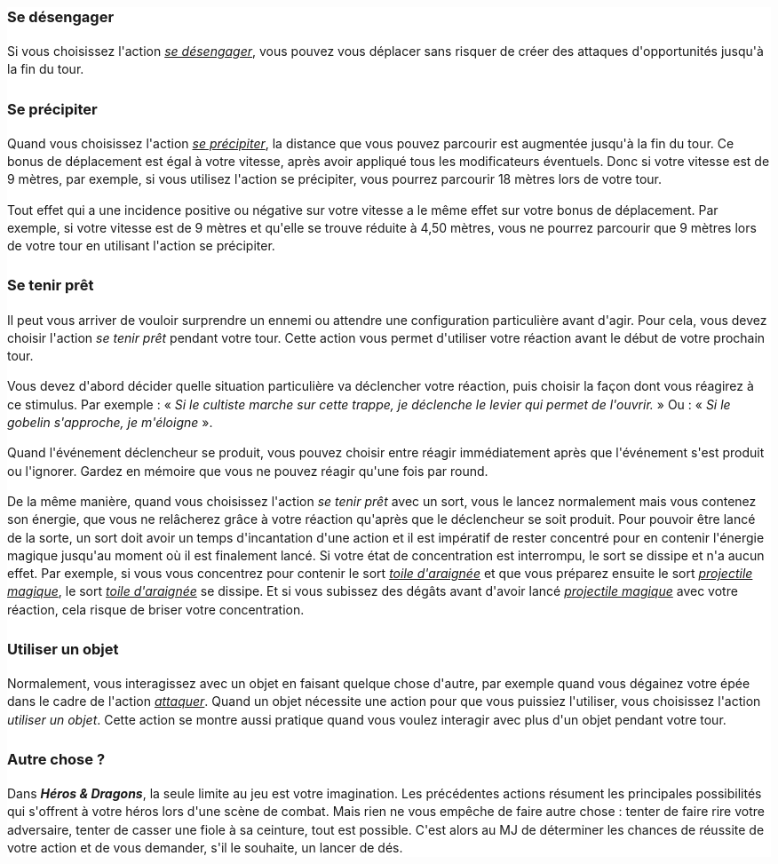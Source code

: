 ### Se désengager
Si vous choisissez l'action [_se désengager_](/combattre/#se-desengager), vous pouvez vous déplacer sans risquer de créer des attaques d'opportunités jusqu'à la fin du tour.

### Se précipiter
Quand vous choisissez l'action [_se précipiter_](/combattre/#se-precipiter), la distance que vous pouvez parcourir est augmentée jusqu'à la fin du tour. Ce bonus de déplacement est égal à votre vitesse, après avoir appliqué tous les modificateurs éventuels. Donc si votre vitesse est de 9 mètres, par exemple, si vous utilisez l'action se précipiter, vous pourrez parcourir 18 mètres lors de votre tour.

Tout effet qui a une incidence positive ou négative sur votre vitesse a le même effet sur votre bonus de déplacement. Par exemple, si votre vitesse est de 9 mètres et qu'elle se trouve réduite à 4,50 mètres, vous ne pourrez parcourir que 9 mètres lors de votre tour en utilisant l'action se précipiter.

### Se tenir prêt
Il peut vous arriver de vouloir surprendre un ennemi ou attendre une configuration particulière avant d'agir. Pour cela, vous devez choisir l'action _se tenir prêt_ pendant votre tour. Cette action vous permet d'utiliser votre réaction avant le début de votre prochain tour.

Vous devez d'abord décider quelle situation particulière va déclencher votre réaction, puis choisir la façon dont vous réagirez à ce stimulus. Par exemple : « _Si le cultiste marche sur cette trappe, je déclenche le levier qui permet de l'ouvrir._ » Ou : « _Si le gobelin s'approche, je m'éloigne_ ».

Quand l'événement déclencheur se produit, vous pouvez choisir entre réagir immédiatement après que l'événement s'est produit ou l'ignorer. Gardez en mémoire que vous ne pouvez réagir qu'une fois par round.

De la même manière, quand vous choisissez l'action _se tenir prêt_ avec un sort, vous le lancez normalement mais vous contenez son énergie, que vous ne relâcherez grâce à votre réaction qu'après que le déclencheur se soit produit. Pour pouvoir être lancé de la sorte, un sort doit avoir un temps d'incantation d'une action et il est impératif de rester concentré pour en contenir l'énergie magique jusqu'au moment où il est finalement lancé. Si votre état de concentration est interrompu, le sort se dissipe et n'a aucun effet. Par exemple, si vous vous concentrez pour contenir le sort [_toile d'araignée_](/grimoire/toile-d-araignee) et que vous préparez ensuite le sort [_projectile magique_](/grimoire/projectile-magique), le sort [_toile d'araignée_](/grimoire/toile-d-araignee) se dissipe. Et si vous subissez des dégâts avant d'avoir lancé [_projectile magique_](/grimoire/projectile-magique) avec votre réaction, cela risque de briser votre concentration.

### Utiliser un objet
Normalement, vous interagissez avec un objet en faisant quelque chose d'autre, par exemple quand vous dégainez votre épée dans le cadre de l'action [_attaquer_](/combattre#attaquer). Quand un objet nécessite une action pour que vous puissiez l'utiliser, vous choisissez l'action _utiliser un objet_. Cette action se montre aussi pratique quand vous voulez interagir avec plus d'un objet pendant votre tour.

### Autre chose ?
Dans ***Héros & Dragons***, la seule limite au jeu est votre imagination. Les précédentes actions résument les principales possibilités qui s'offrent à votre héros lors d'une scène de combat. Mais rien ne vous empêche de faire autre chose : tenter de faire rire votre adversaire, tenter de casser une fiole à sa ceinture, tout est possible. C'est alors au MJ de déterminer les chances de réussite de votre action et de vous demander, s'il le souhaite, un lancer de dés.
